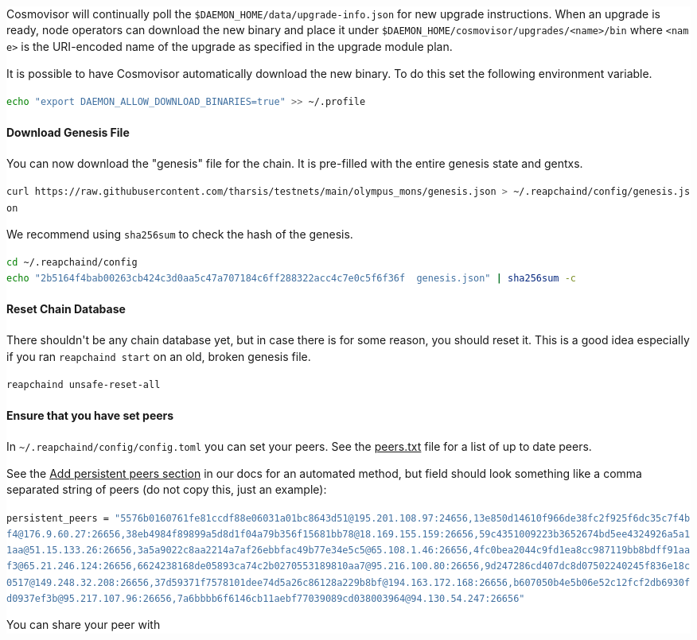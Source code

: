 Cosmovisor will continually poll the `$DAEMON_HOME/data/upgrade-info.json` for new upgrade instructions. When an upgrade is ready, node operators can download the new binary and place it under `$DAEMON_HOME/cosmovisor/upgrades/<name>/bin` where `<name>` is the URI-encoded name of the upgrade as specified in the upgrade module plan.

It is possible to have Cosmovisor automatically download the new binary. To do this set the following environment variable.

```bash
echo "export DAEMON_ALLOW_DOWNLOAD_BINARIES=true" >> ~/.profile
```

#### Download Genesis File

You can now download the "genesis" file for the chain. It is pre-filled with the entire genesis state and gentxs.

```bash
curl https://raw.githubusercontent.com/tharsis/testnets/main/olympus_mons/genesis.json > ~/.reapchaind/config/genesis.json
```

We recommend using `sha256sum` to check the hash of the genesis.

```bash
cd ~/.reapchaind/config
echo "2b5164f4bab00263cb424c3d0aa5c47a707184c6ff288322acc4c7e0c5f6f36f  genesis.json" | sha256sum -c
```

#### Reset Chain Database

There shouldn't be any chain database yet, but in case there is for some reason, you should reset it. This is a good idea especially if you ran `reapchaind start` on an old, broken genesis file.

```bash
reapchaind unsafe-reset-all
```

#### Ensure that you have set peers

In `~/.reapchaind/config/config.toml` you can set your peers. See the [peers.txt](https://github.com/tharsis/testnets/blob/main/olympus_mons/peers.txt) file for a list of up to date peers.

See the [Add persistent peers section](https://evmos.dev/testnet/join.html#add-persistent-peers) in our docs for an automated method, but field should look something like a comma separated string of peers (do not copy this, just an example):

```bash
persistent_peers = "5576b0160761fe81ccdf88e06031a01bc8643d51@195.201.108.97:24656,13e850d14610f966de38fc2f925f6dc35c7f4bf4@176.9.60.27:26656,38eb4984f89899a5d8d1f04a79b356f15681bb78@18.169.155.159:26656,59c4351009223b3652674bd5ee4324926a5a11aa@51.15.133.26:26656,3a5a9022c8aa2214a7af26ebbfac49b77e34e5c5@65.108.1.46:26656,4fc0bea2044c9fd1ea8cc987119bb8bdff91aaf3@65.21.246.124:26656,6624238168de05893ca74c2b0270553189810aa7@95.216.100.80:26656,9d247286cd407dc8d07502240245f836e18c0517@149.248.32.208:26656,37d59371f7578101dee74d5a26c86128a229b8bf@194.163.172.168:26656,b607050b4e5b06e52c12fcf2db6930fd0937ef3b@95.217.107.96:26656,7a6bbbb6f6146cb11aebf77039089cd038003964@94.130.54.247:26656"
```

You can share your peer with
